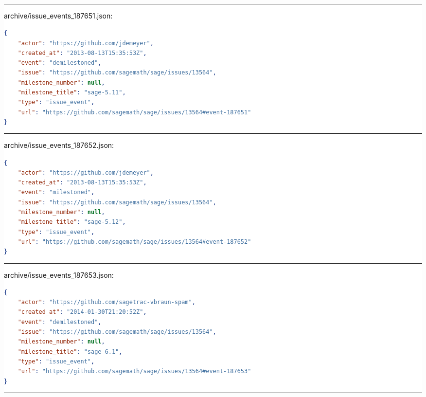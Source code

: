 

---

archive/issue_events_187651.json:
```json
{
    "actor": "https://github.com/jdemeyer",
    "created_at": "2013-08-13T15:35:53Z",
    "event": "demilestoned",
    "issue": "https://github.com/sagemath/sage/issues/13564",
    "milestone_number": null,
    "milestone_title": "sage-5.11",
    "type": "issue_event",
    "url": "https://github.com/sagemath/sage/issues/13564#event-187651"
}
```



---

archive/issue_events_187652.json:
```json
{
    "actor": "https://github.com/jdemeyer",
    "created_at": "2013-08-13T15:35:53Z",
    "event": "milestoned",
    "issue": "https://github.com/sagemath/sage/issues/13564",
    "milestone_number": null,
    "milestone_title": "sage-5.12",
    "type": "issue_event",
    "url": "https://github.com/sagemath/sage/issues/13564#event-187652"
}
```



---

archive/issue_events_187653.json:
```json
{
    "actor": "https://github.com/sagetrac-vbraun-spam",
    "created_at": "2014-01-30T21:20:52Z",
    "event": "demilestoned",
    "issue": "https://github.com/sagemath/sage/issues/13564",
    "milestone_number": null,
    "milestone_title": "sage-6.1",
    "type": "issue_event",
    "url": "https://github.com/sagemath/sage/issues/13564#event-187653"
}
```



---
